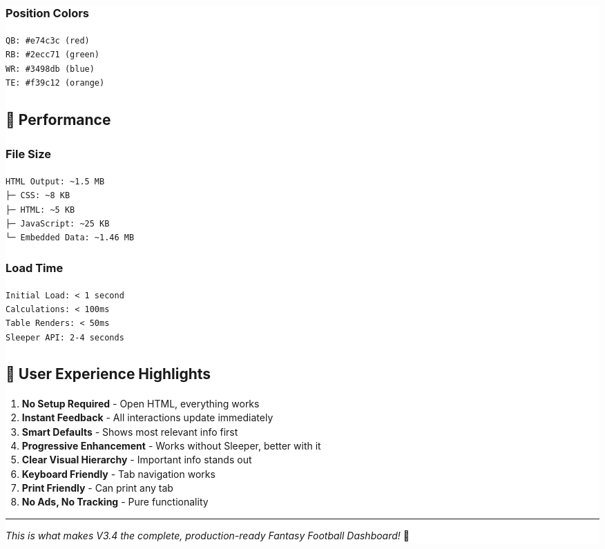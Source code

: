 ### Position Colors
```
QB: #e74c3c (red)
RB: #2ecc71 (green)
WR: #3498db (blue)
TE: #f39c12 (orange)
```

## 🚀 Performance

### File Size
```
HTML Output: ~1.5 MB
├─ CSS: ~8 KB
├─ HTML: ~5 KB
├─ JavaScript: ~25 KB
└─ Embedded Data: ~1.46 MB
```

### Load Time
```
Initial Load: < 1 second
Calculations: < 100ms
Table Renders: < 50ms
Sleeper API: 2-4 seconds
```

## 🎉 User Experience Highlights

1. **No Setup Required** - Open HTML, everything works
2. **Instant Feedback** - All interactions update immediately
3. **Smart Defaults** - Shows most relevant info first
4. **Progressive Enhancement** - Works without Sleeper, better with it
5. **Clear Visual Hierarchy** - Important info stands out
6. **Keyboard Friendly** - Tab navigation works
7. **Print Friendly** - Can print any tab
8. **No Ads, No Tracking** - Pure functionality

---

*This is what makes V3.4 the complete, production-ready Fantasy Football Dashboard!* 🏈
